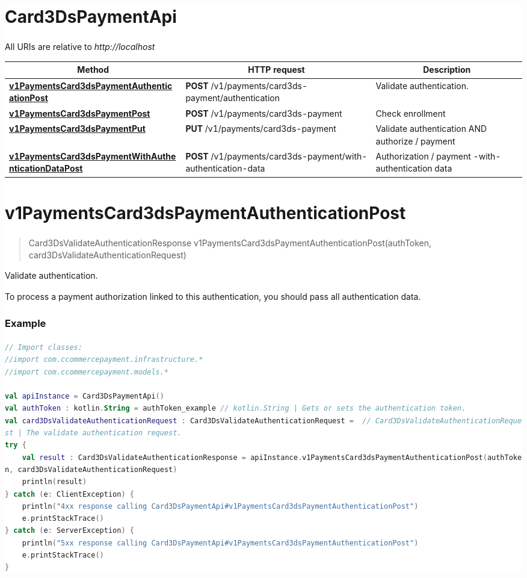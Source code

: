 # Card3DsPaymentApi

All URIs are relative to *http://localhost*

Method | HTTP request | Description
------------- | ------------- | -------------
[**v1PaymentsCard3dsPaymentAuthenticationPost**](Card3DsPaymentApi.md#v1PaymentsCard3dsPaymentAuthenticationPost) | **POST** /v1/payments/card3ds-payment/authentication | Validate authentication.
[**v1PaymentsCard3dsPaymentPost**](Card3DsPaymentApi.md#v1PaymentsCard3dsPaymentPost) | **POST** /v1/payments/card3ds-payment | Check enrollment
[**v1PaymentsCard3dsPaymentPut**](Card3DsPaymentApi.md#v1PaymentsCard3dsPaymentPut) | **PUT** /v1/payments/card3ds-payment | Validate authentication AND authorize / payment
[**v1PaymentsCard3dsPaymentWithAuthenticationDataPost**](Card3DsPaymentApi.md#v1PaymentsCard3dsPaymentWithAuthenticationDataPost) | **POST** /v1/payments/card3ds-payment/with-authentication-data | Authorization / payment -with- authentication data


<a name="v1PaymentsCard3dsPaymentAuthenticationPost"></a>
# **v1PaymentsCard3dsPaymentAuthenticationPost**
> Card3DsValidateAuthenticationResponse v1PaymentsCard3dsPaymentAuthenticationPost(authToken, card3DsValidateAuthenticationRequest)

Validate authentication.

To process a payment authorization linked to this authentication, you should pass all authentication data.

### Example
```kotlin
// Import classes:
//import com.ccommercepayment.infrastructure.*
//import com.ccommercepayment.models.*

val apiInstance = Card3DsPaymentApi()
val authToken : kotlin.String = authToken_example // kotlin.String | Gets or sets the authentication token.
val card3DsValidateAuthenticationRequest : Card3DsValidateAuthenticationRequest =  // Card3DsValidateAuthenticationRequest | The validate authentication request.
try {
    val result : Card3DsValidateAuthenticationResponse = apiInstance.v1PaymentsCard3dsPaymentAuthenticationPost(authToken, card3DsValidateAuthenticationRequest)
    println(result)
} catch (e: ClientException) {
    println("4xx response calling Card3DsPaymentApi#v1PaymentsCard3dsPaymentAuthenticationPost")
    e.printStackTrace()
} catch (e: ServerException) {
    println("5xx response calling Card3DsPaymentApi#v1PaymentsCard3dsPaymentAuthenticationPost")
    e.printStackTrace()
}
```
